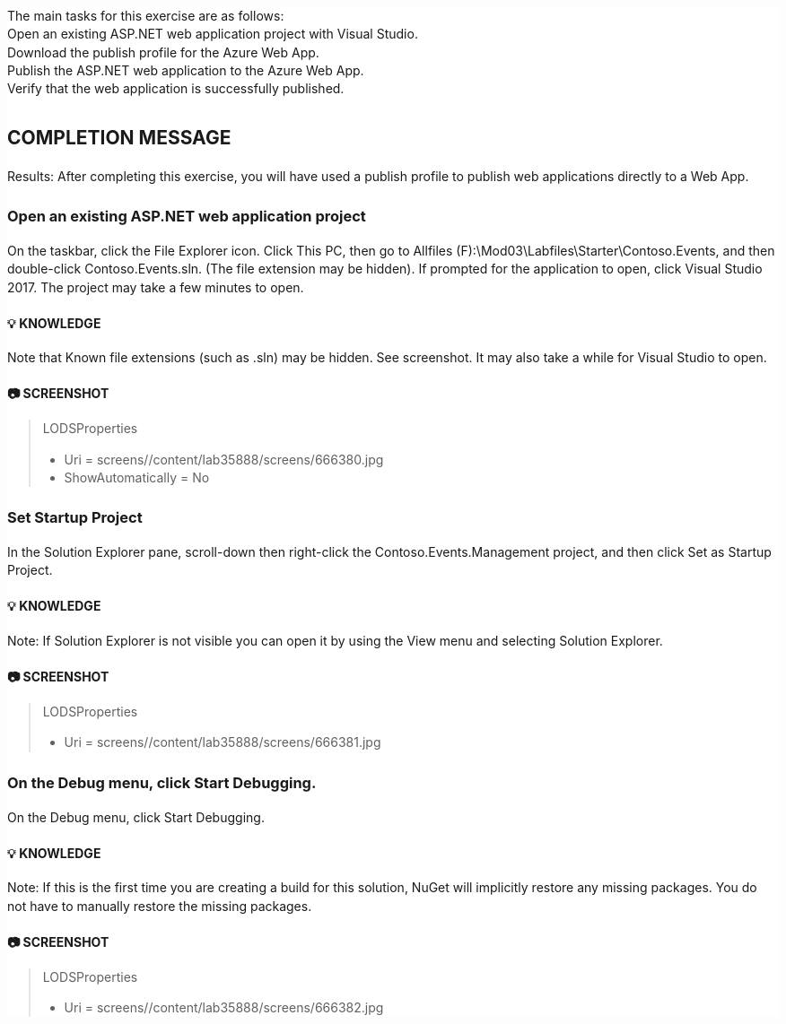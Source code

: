The main tasks for this exercise are as follows:  
Open an existing ASP.NET web application project with Visual Studio.  
Download the publish profile for the Azure Web App.  
Publish the ASP.NET web application to the Azure Web App.  
Verify that the web application is successfully published.
## COMPLETION MESSAGE
Results: After completing this exercise, you will have used a publish profile to publish web applications directly to a Web App.
### Open an existing ASP.NET web application project
On the taskbar, click the File Explorer icon. Click This PC, then go to Allfiles \(F\):\\Mod03\\Labfiles\\Starter\\Contoso.Events, and then double-click Contoso.Events.sln. \(The file extension may be hidden\). If prompted for the application to open, click Visual Studio 2017. The project may take a few minutes to open.

#### :bulb: KNOWLEDGE
Note that Known file extensions \(such as .sln\) may be hidden. See screenshot. It may also take a while for Visual Studio to open.

#### :camera: SCREENSHOT
>LODSProperties
>* Uri = screens//content/lab35888/screens/666380.jpg
>* ShowAutomatically = No





### Set Startup Project
In the Solution Explorer pane, scroll-down then right-click the Contoso.Events.Management project, and then click Set as Startup Project.

#### :bulb: KNOWLEDGE
Note: If Solution Explorer is not visible you can open it by using the View menu and selecting Solution Explorer.

#### :camera: SCREENSHOT
>LODSProperties
>* Uri = screens//content/lab35888/screens/666381.jpg





### On the Debug menu, click Start Debugging.
On the Debug menu, click Start Debugging.

#### :bulb: KNOWLEDGE
Note: If this is the first time you are creating a build for this solution, NuGet will implicitly restore any missing packages. You do not have to manually restore the missing packages.

#### :camera: SCREENSHOT
>LODSProperties
>* Uri = screens//content/lab35888/screens/666382.jpg
